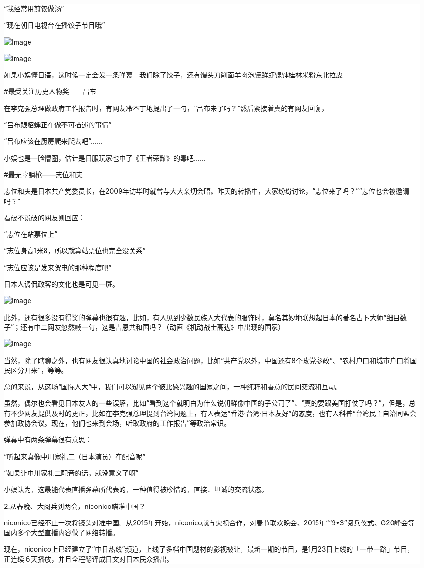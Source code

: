 “我经常用煎饺做汤”

“现在朝日电视台在播饺子节目哦”

![Image](http://si1.go2yd.com/get-image/0EjxUOGVlOi)

![Image](http://si1.go2yd.com/get-image/0EjxUJzOC0W)

如果小娱懂日语，这时候一定会发一条弹幕：我们除了饺子，还有馒头刀削面羊肉泡馍鲜虾馄饨桂林米粉东北拉皮……

#最受关注历史人物奖——吕布

在李克强总理做政府工作报告时，有网友冷不丁地提出了一句，“吕布来了吗？”然后紧接着真的有网友回复，

“吕布跟貂蝉正在做不可描述的事情”

“吕布应该在厨房爬来爬去吧”……

小娱也是一脸懵圈，估计是日服玩家也中了《王者荣耀》的毒吧……

#最无辜躺枪——志位和夫

志位和夫是日本共产党委员长，在2009年访华时就曾与大大亲切会晤。昨天的转播中，大家纷纷讨论，“志位来了吗？”“志位也会被邀请吗？”

看破不说破的网友则回应：

“志位在站票位上”

“志位身高1米8，所以就算站票位也完全没关系”

“志位应该是发来贺电的那种程度吧”

日本人调侃政客的文化也是可见一斑。

![Image](http://si1.go2yd.com/get-image/0EjxUKDioqm)

此外，还有很多没有得奖的弹幕也很有趣，比如，有人见到少数民族人大代表的服饰时，莫名其妙地联想起日本的著名占卜大师“细目数子”；还有中二网友忽然喊一句，这是吉恩共和国吗？（动画《机动战士高达》中出现的国家）

![Image](http://si1.go2yd.com/get-image/0EjxUIlmXeS)

当然，除了瞎聊之外，也有网友很认真地讨论中国的社会政治问题，比如“共产党以外，中国还有8个政党参政”、“农村户口和城市户口将国民区分开来”，等等。

总的来说，从这场“国际人大”中，我们可以窥见两个彼此感兴趣的国家之间，一种纯粹和善意的民间交流和互动。

虽然，偶尔也会看见日本友人的一些误解，比如“看到这个就明白为什么说朝鲜像中国的子公司了”、“真的要跟美国打仗了吗？”，但是，总有不少网友提供及时的更正，比如在李克强总理提到台湾问题上，有人表达“香港·台湾·日本友好”的态度，也有人科普“台湾民主自治同盟会参加政协会议。现在，他们也来到会场，听取政府的工作报告”等政治常识。

弹幕中有两条弹幕很有意思：

“听起来真像中川家礼二（日本演员）在配音呢”

“如果让中川家礼二配音的话，就没意义了呀”

小娱认为，这最能代表直播弹幕所代表的，一种值得被珍惜的，直接、坦诚的交流状态。

2.从春晚、大阅兵到两会，niconico瞄准中国？

niconico已经不止一次将镜头对准中国。从2015年开始，niconico就与央视合作，对春节联欢晚会、2015年““9•3”阅兵仪式、G20峰会等国内多个大型直播内容做了网络转播。

现在，niconico上已经建立了“中日热线”频道，上线了多档中国题材的影视被让，最新一期的节目，是1月23日上线的「一带一路」节目，正连续６天播放，并且全程翻译成日文对日本民众播出。
